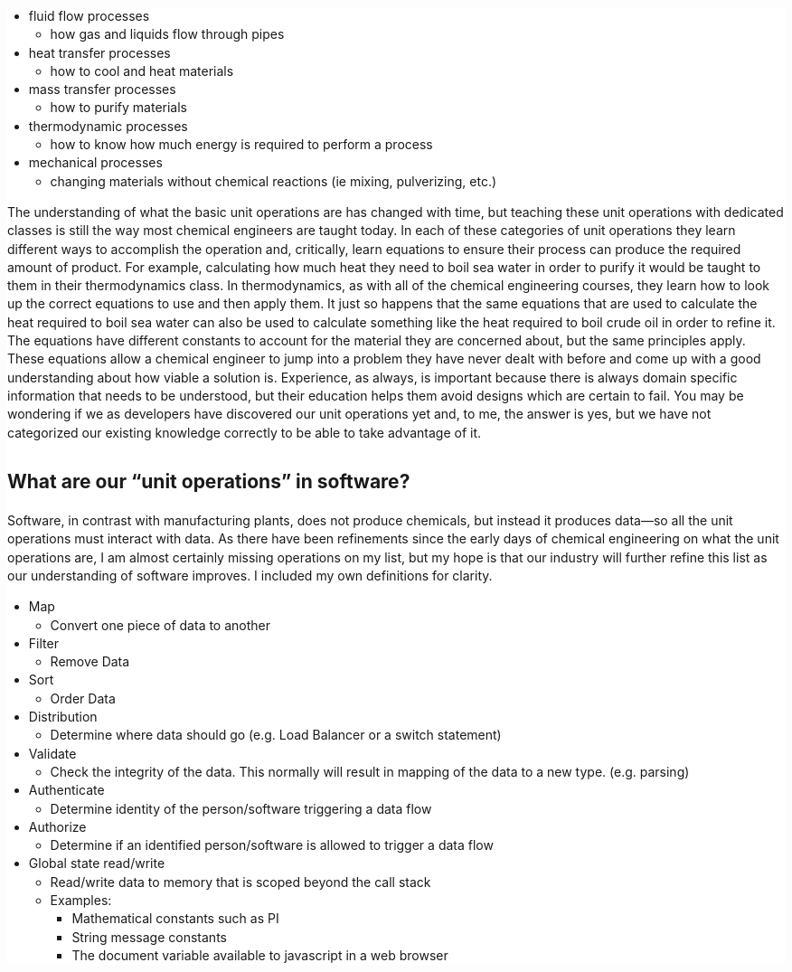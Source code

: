 - fluid flow processes
  - how gas and liquids flow through pipes
- heat transfer processes
  - how to cool and heat materials
- mass transfer processes
  - how to purify materials
- thermodynamic processes
  - how to know how much energy is required to perform a process
- mechanical processes
  - changing materials without chemical reactions (ie mixing, pulverizing, etc.)

The understanding of what the basic unit operations are has changed with time,
but teaching these unit operations with dedicated classes is still the way
most chemical engineers are taught today. In each of these categories of unit
operations they learn different ways to accomplish the operation and,
critically, learn equations to ensure their process can produce the required
amount of product. For example, calculating how much heat they need to boil
sea water in order to purify it would be taught to them in their
thermodynamics class. In thermodynamics, as with all of the chemical
engineering courses, they learn how to look up the correct equations to use
and then apply them. It just so happens that the same equations that are used
to calculate the heat required to boil sea water can also be used to calculate
something like the heat required to boil crude oil in order to refine it.
The equations have different constants to account for the material they are
concerned about, but the same principles apply. These equations allow a
chemical engineer to jump into a problem they have never dealt with before
and come up with a good understanding about how viable a solution is.
Experience, as always, is important because there is always domain specific
information that needs to be understood, but their education helps them avoid
designs which are certain to fail. You may be wondering if we as developers
have discovered our unit operations yet and, to me, the answer is yes, but
we have not categorized our existing knowledge correctly to be able to take
advantage of it.

## What are our “unit operations” in software?

Software, in contrast with manufacturing plants, does not produce chemicals,
but instead it produces data—so all the unit operations must interact with data.
As there have been refinements since the early days of chemical engineering on
what the unit operations are, I am almost certainly missing operations on my
list, but my hope is that our industry will further refine this list as our
understanding of software improves. I included my own definitions for clarity.

- Map
  - Convert one piece of data to another
- Filter
  - Remove Data
- Sort
  - Order Data
- Distribution
  - Determine where data should go (e.g. Load Balancer or a switch statement)
- Validate
  - Check the integrity of the data. This normally will result in mapping of the
    data to a new type. (e.g. parsing)
- Authenticate
  - Determine identity of the person/software triggering a data flow
- Authorize
  - Determine if an identified person/software is allowed to trigger a data flow
- Global state read/write
  - Read/write data to memory that is scoped beyond the call stack
  - Examples:
    - Mathematical constants such as PI
    - String message constants
    - The document variable available to javascript in a web browser